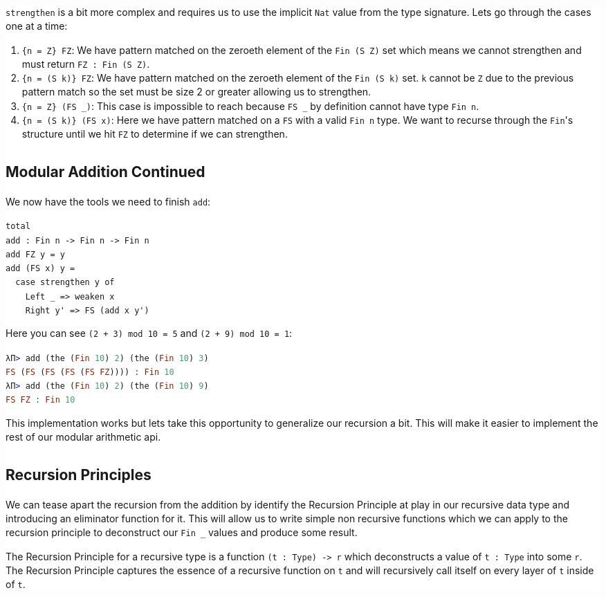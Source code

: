 `strengthen` is a bit more complex and requires us to use the implicit
`Nat` value from the type signature. Lets go through the cases one at a
time:

1.  `{n = Z} FZ`: We have pattern matched on the zeroeth element of the
    `Fin (S Z)` set which means we cannot strengthen and must return
    `FZ : Fin (S Z)`.
2.  `{n = (S k)} FZ`: We have pattern matched on the zeroeth element of
    the `Fin (S k)` set. `k` cannot be `Z` due to the previous pattern
    match so the set must be size 2 or greater allowing us to
    strengthen.
3.  `{n = Z} (FS _)`: This case is impossible to reach because `FS _` by
    definition cannot have type `Fin n`.
4.  `{n = (S k)} (FS x)`: Here we have pattern matched on a `FS` with a
    valid `Fin n` type. We want to recurse through the `Fin`\'s
    structure until we hit `FZ` to determine if we can strengthen.

## Modular Addition Continued

We now have the tools we need to finish `add`:

``` idris2
total
add : Fin n -> Fin n -> Fin n
add FZ y = y
add (FS x) y =
  case strengthen y of
    Left _ => weaken x
    Right y' => FS (add x y')
```

Here you can see `(2 + 3) mod 10 = 5` and `(2 + 9) mod 10 = 1`:

``` idris
λΠ> add (the (Fin 10) 2) (the (Fin 10) 3)
FS (FS (FS (FS (FS FZ)))) : Fin 10
λΠ> add (the (Fin 10) 2) (the (Fin 10) 9)
FS FZ : Fin 10
```

This implementation works but lets take this opportunity to generalize
our recursion a bit. This will make it easier to implement the rest of
our modular arithmetic api.

## Recursion Principles

We can tease apart the recursion from the addition by identify the
Recursion Principle at play in our recursive data type and introducing
an eliminator function for it. This will allow us to write simple non
recursive functions which we can apply to the recursion principle to
deconstruct our `Fin _` values and produce some result.

The Recursion Principle for a recursive type is a function `(t : Type)
-> r` which deconstructs a value of `t : Type` into some `r`. The
Recursion Principle captures the essence of a recursive function on `t`
and will recursively call itself on every layer of `t` inside of `t`.
